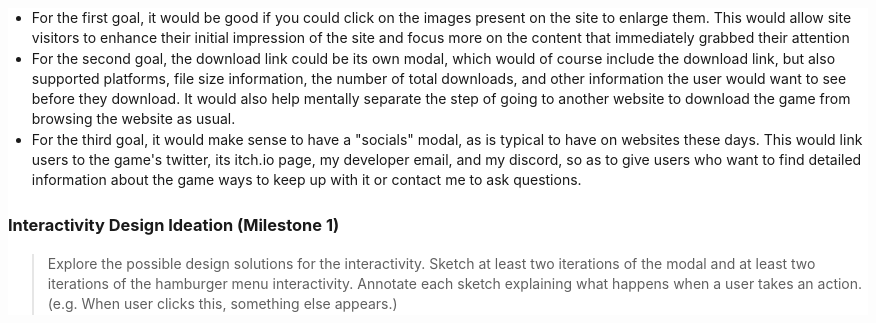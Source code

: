 - For the first goal, it would be good if you could click on the images present on the site to enlarge them. This would allow site visitors to enhance their initial impression of the site and focus more on the content that immediately grabbed their attention
- For the second goal, the download link could be its own modal, which would of course include the download link, but also supported platforms, file size information, the number of total downloads, and other information the user would want to see before they download. It would also help mentally separate the step of going to another website to download the game from browsing the website as usual.
- For the third goal, it would make sense to have a "socials" modal, as is typical to have on websites these days. This would link users to the game's twitter, its itch.io page, my developer email, and my discord, so as to give users who want to find detailed information about the game ways to keep up with it or contact me to ask questions.


### Interactivity Design Ideation (Milestone 1)
> Explore the possible design solutions for the interactivity.
> Sketch at least two iterations of the modal and at least two iterations of the hamburger menu interactivity.
> Annotate each sketch explaining what happens when a user takes an action. (e.g. When user clicks this, something else appears.)
